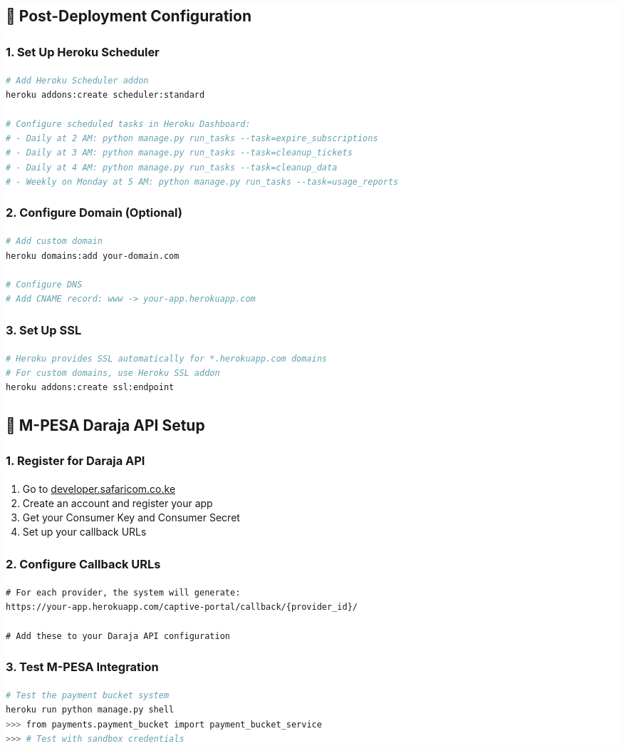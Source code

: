 
## 🔧 Post-Deployment Configuration

### 1. Set Up Heroku Scheduler
```bash
# Add Heroku Scheduler addon
heroku addons:create scheduler:standard

# Configure scheduled tasks in Heroku Dashboard:
# - Daily at 2 AM: python manage.py run_tasks --task=expire_subscriptions
# - Daily at 3 AM: python manage.py run_tasks --task=cleanup_tickets
# - Daily at 4 AM: python manage.py run_tasks --task=cleanup_data
# - Weekly on Monday at 5 AM: python manage.py run_tasks --task=usage_reports
```

### 2. Configure Domain (Optional)
```bash
# Add custom domain
heroku domains:add your-domain.com

# Configure DNS
# Add CNAME record: www -> your-app.herokuapp.com
```

### 3. Set Up SSL
```bash
# Heroku provides SSL automatically for *.herokuapp.com domains
# For custom domains, use Heroku SSL addon
heroku addons:create ssl:endpoint
```

## 📱 M-PESA Daraja API Setup

### 1. Register for Daraja API
1. Go to [developer.safaricom.co.ke](https://developer.safaricom.co.ke)
2. Create an account and register your app
3. Get your Consumer Key and Consumer Secret
4. Set up your callback URLs

### 2. Configure Callback URLs
```
# For each provider, the system will generate:
https://your-app.herokuapp.com/captive-portal/callback/{provider_id}/

# Add these to your Daraja API configuration
```

### 3. Test M-PESA Integration
```bash
# Test the payment bucket system
heroku run python manage.py shell
>>> from payments.payment_bucket import payment_bucket_service
>>> # Test with sandbox credentials
```
